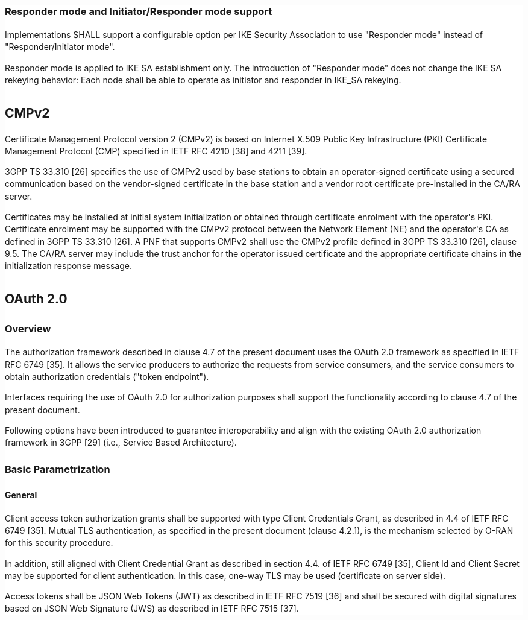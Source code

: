 ### Responder mode and Initiator/Responder mode support

Implementations SHALL support a configurable option per IKE Security Association to use "Responder mode" instead of "Responder/Initiator mode".

Responder mode is applied to IKE SA establishment only. The introduction of "Responder mode" does not change the IKE SA rekeying behavior: Each node shall be able to operate as initiator and responder in IKE\_SA rekeying.

## CMPv2

Certificate Management Protocol version 2 (CMPv2) is based on Internet X.509 Public Key Infrastructure (PKI) Certificate Management Protocol (CMP) specified in IETF RFC 4210 [38] and 4211 [39].

3GPP TS 33.310 [26] specifies the use of CMPv2 used by base stations to obtain an operator-signed certificate using a secured communication based on the vendor-signed certificate in the base station and a vendor root certificate pre-installed in the CA/RA server.

Certificates may be installed at initial system initialization or obtained through certificate enrolment with the operator's PKI. Certificate enrolment may be supported with the CMPv2 protocol between the Network Element (NE) and the operator's CA as defined in 3GPP TS 33.310 [26]. A PNF that supports CMPv2 shall use the CMPv2 profile defined in 3GPP TS 33.310 [26], clause 9.5. The CA/RA server may include the trust anchor for the operator issued certificate and the appropriate certificate chains in the initialization response message.

## OAuth 2.0

### Overview

The authorization framework described in clause 4.7 of the present document uses the OAuth 2.0 framework as specified in IETF RFC 6749 [35]. It allows the service producers to authorize the requests from service consumers, and the service consumers to obtain authorization credentials ("token endpoint").

Interfaces requiring the use of OAuth 2.0 for authorization purposes shall support the functionality according to clause 4.7 of the present document.

Following options have been introduced to guarantee interoperability and align with the existing OAuth 2.0 authorization framework in 3GPP [29] (i.e., Service Based Architecture).

### Basic Parametrization

#### General

Client access token authorization grants shall be supported with type Client Credentials Grant, as described in 4.4 of IETF RFC 6749 [35]. Mutual TLS authentication, as specified in the present document (clause 4.2.1), is the mechanism selected by O-RAN for this security procedure.

In addition, still aligned with Client Credential Grant as described in section 4.4. of IETF RFC 6749 [35], Client Id and Client Secret may be supported for client authentication. In this case, one-way TLS may be used (certificate on server side).

Access tokens shall be JSON Web Tokens (JWT) as described in IETF RFC 7519 [36] and shall be secured with digital signatures based on JSON Web Signature (JWS) as described in IETF RFC 7515 [37].
